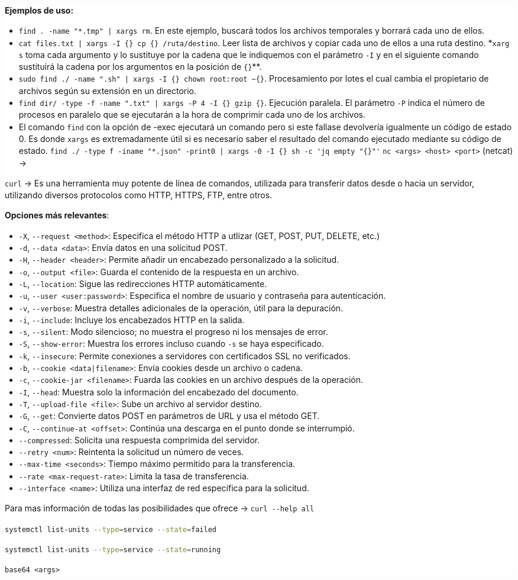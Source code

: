 **Ejemplos de uso:**
+  `find . -name "*.tmp" | xargs rm`. En este ejemplo, buscará todos los archivos temporales y borrará cada uno de ellos.
+ `cat files.txt | xargs -I {} cp {} /ruta/destino`. Leer lista de archivos y copiar cada uno de ellos a una ruta destino. *`xargs` toma cada argumento y lo sustituye por la cadena que le indiquemos con el parámetro `-I` y en el siguiente comando sustituirá la cadena por los argumentos en la posición de `{}`**.
+ `sudo find ./ -name ".sh" | xargs -I {} chown root:root ~{}`. Procesamiento por lotes el cual cambia el propietario de archivos según su extensión en un directorio. 
+ `find dir/ -type -f -name ".txt" | xargs -P 4 -I {} gzip {}`. Ejecución paralela. El parámetro `-P` indica el número de procesos en paralelo que se ejecutarán a la hora de comprimir cada uno de los archivos.
+ El comando `find` con la opción de -exec ejecutará un comando pero si este fallase devolvería igualmente un código de estado 0. Es donde `xargs` es extremadamente útil si es necesario saber el resultado del comando ejecutado mediante su código de estado. `find ./ -type f -iname "*.json" -print0 | xargs -0 -I {} sh -c 'jq empty "{}"'`
`nc <args> <host> <port>` (netcat) → 

`curl` -> Es una herramienta muy potente de línea de comandos, utilizada para transferir datos desde o hacia un servidor, utilizando diversos protocolos como HTTP, HTTPS, FTP, entre otros.

**Opciones más relevantes**:
- `-X`, `--request <method>`: Especifica el método HTTP a utlizar (GET, POST, PUT, DELETE, etc.)
- `-d`, `--data <data>`: Envía datos en una solicitud POST.
- `-H`, `--header <header>`: Permite añadir un encabezado personalizado a la solicitud.
- `-o`, `--output <file>`: Guarda el contenido de la respuesta en un archivo.
- `-L`, `--location`: Sigue las redirecciones HTTP automáticamente.
- `-u`, `--user <user:password>`: Especifica el nombre de usuario y contraseña para autenticación.
- `-v`, `--verbose`: Muestra detalles adicionales de la operación, útil para la depuración.
- `-i`, `--include`: Incluye los encabezados HTTP en la salida.
- `-s`, `--silent`: Modo silencioso; no muestra el progreso ni los mensajes de error.
- `-S`, `--show-error`: Muestra los errores incluso cuando `-s` se haya especificado.
- `-k`, `--insecure`: Permite conexiones a servidores con certificados SSL no verificados.
- `-b`, `--cookie <data|filename>`: Envía cookies desde un archivo o cadena.
- `-c`, `--cookie-jar <filename>`: Fuarda las cookies en un archivo después de la operación.
- `-I`, `--head`: Muestra solo la información del encabezado del documento.
- `-T`, `--upload-file <file>`: Sube un archivo al servidor destino.
- `-G`, `--get`: Convierte datos POST en parámetros de URL y usa el método GET.
- `-C`, `--continue-at <offset>`: Continúa una descarga en el punto donde se interrumpió.
- `--compressed`: Solicita una respuesta comprimida del servidor.
- `--retry <num>`: Reintenta la solicitud un número de veces.
- `--max-time <seconds>`: Tiempo máximo permitido para la transferencia.
- `--rate <max-request-rate>`: Limita la tasa de transferencia.
- `--interface <name>`: Utiliza una interfaz de red específica para la solicitud.

Para mas información de todas las posibilidades que ofrece -> `curl --help all`

```bash
systemctl list-units --type=service --state=failed
```
```bash
systemctl list-units --type=service --state=running
```
`base64 <args>`
